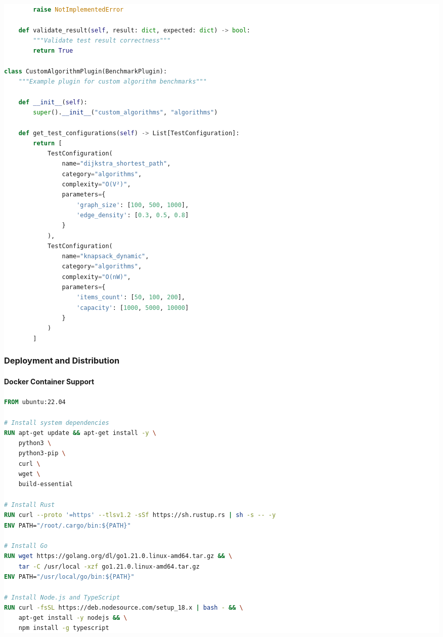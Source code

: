 ```python
        raise NotImplementedError
    
    def validate_result(self, result: dict, expected: dict) -> bool:
        """Validate test result correctness"""
        return True

class CustomAlgorithmPlugin(BenchmarkPlugin):
    """Example plugin for custom algorithm benchmarks"""
    
    def __init__(self):
        super().__init__("custom_algorithms", "algorithms")
    
    def get_test_configurations(self) -> List[TestConfiguration]:
        return [
            TestConfiguration(
                name="dijkstra_shortest_path",
                category="algorithms",
                complexity="O(V²)",
                parameters={
                    'graph_size': [100, 500, 1000],
                    'edge_density': [0.3, 0.5, 0.8]
                }
            ),
            TestConfiguration(
                name="knapsack_dynamic",
                category="algorithms", 
                complexity="O(nW)",
                parameters={
                    'items_count': [50, 100, 200],
                    'capacity': [1000, 5000, 10000]
                }
            )
        ]
```

### Deployment and Distribution

#### Docker Container Support
```dockerfile
FROM ubuntu:22.04

# Install system dependencies
RUN apt-get update && apt-get install -y \
    python3 \
    python3-pip \
    curl \
    wget \
    build-essential

# Install Rust
RUN curl --proto '=https' --tlsv1.2 -sSf https://sh.rustup.rs | sh -s -- -y
ENV PATH="/root/.cargo/bin:${PATH}"

# Install Go
RUN wget https://golang.org/dl/go1.21.0.linux-amd64.tar.gz && \
    tar -C /usr/local -xzf go1.21.0.linux-amd64.tar.gz
ENV PATH="/usr/local/go/bin:${PATH}"

# Install Node.js and TypeScript
RUN curl -fsSL https://deb.nodesource.com/setup_18.x | bash - && \
    apt-get install -y nodejs && \
    npm install -g typescript

```